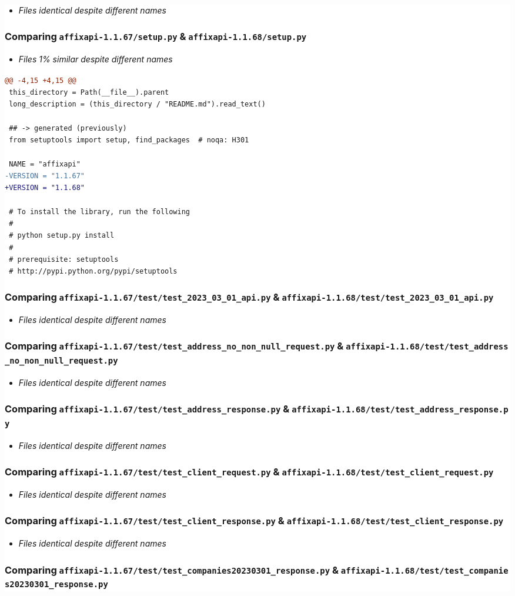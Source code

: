  * *Files identical despite different names*

### Comparing `affixapi-1.1.67/setup.py` & `affixapi-1.1.68/setup.py`

 * *Files 1% similar despite different names*

```diff
@@ -4,15 +4,15 @@
 this_directory = Path(__file__).parent
 long_description = (this_directory / "README.md").read_text()
 
 ## -> generated (previously)
 from setuptools import setup, find_packages  # noqa: H301
 
 NAME = "affixapi"
-VERSION = "1.1.67"
+VERSION = "1.1.68"
 
 # To install the library, run the following
 #
 # python setup.py install
 #
 # prerequisite: setuptools
 # http://pypi.python.org/pypi/setuptools
```

### Comparing `affixapi-1.1.67/test/test_2023_03_01_api.py` & `affixapi-1.1.68/test/test_2023_03_01_api.py`

 * *Files identical despite different names*

### Comparing `affixapi-1.1.67/test/test_address_no_non_null_request.py` & `affixapi-1.1.68/test/test_address_no_non_null_request.py`

 * *Files identical despite different names*

### Comparing `affixapi-1.1.67/test/test_address_response.py` & `affixapi-1.1.68/test/test_address_response.py`

 * *Files identical despite different names*

### Comparing `affixapi-1.1.67/test/test_client_request.py` & `affixapi-1.1.68/test/test_client_request.py`

 * *Files identical despite different names*

### Comparing `affixapi-1.1.67/test/test_client_response.py` & `affixapi-1.1.68/test/test_client_response.py`

 * *Files identical despite different names*

### Comparing `affixapi-1.1.67/test/test_companies20230301_response.py` & `affixapi-1.1.68/test/test_companies20230301_response.py`
